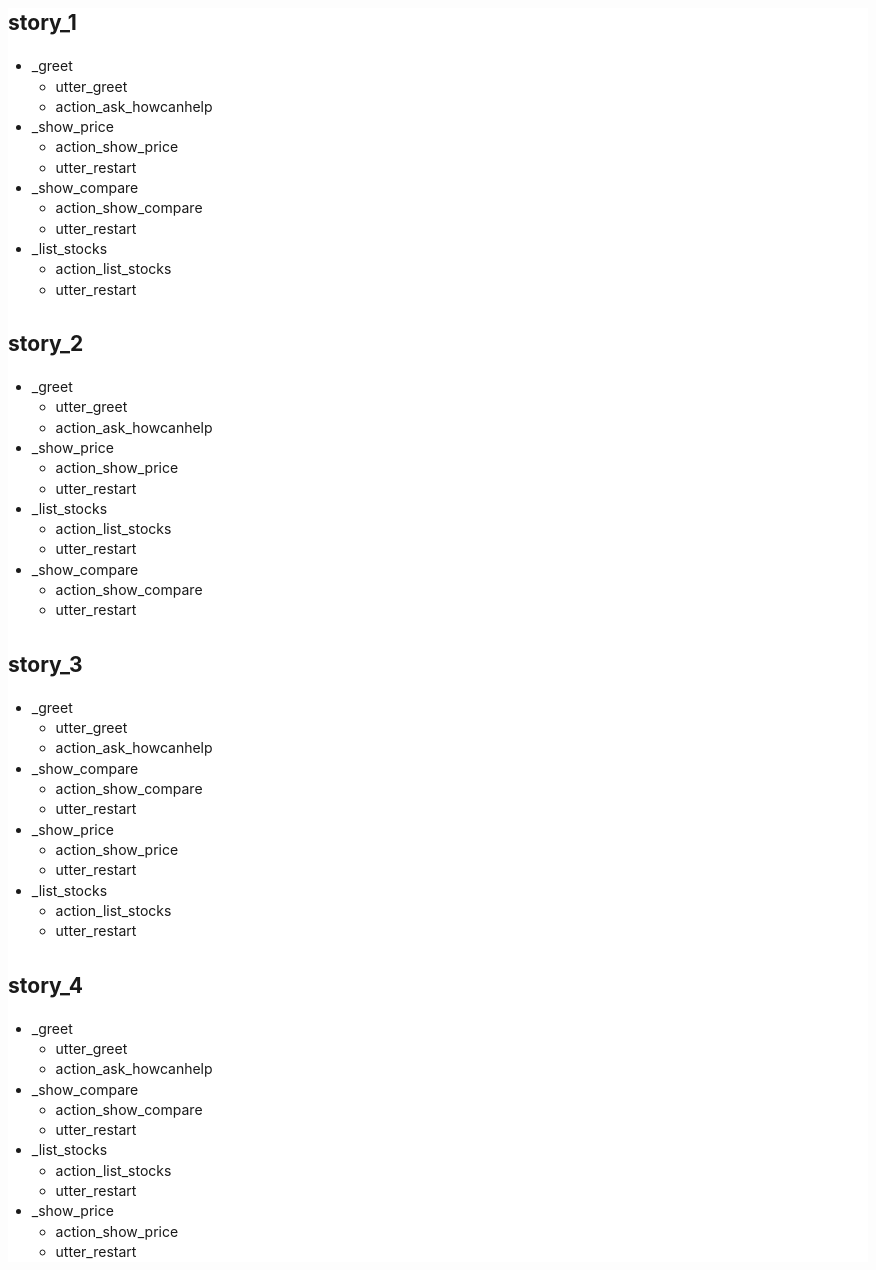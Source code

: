 ## story_1
* _greet
   - utter_greet
   - action_ask_howcanhelp
* _show_price
   - action_show_price
   - utter_restart
* _show_compare
   - action_show_compare
   - utter_restart
* _list_stocks
   - action_list_stocks
   - utter_restart

## story_2
* _greet
   - utter_greet
   - action_ask_howcanhelp
* _show_price
   - action_show_price
   - utter_restart
* _list_stocks
   - action_list_stocks
   - utter_restart
* _show_compare
   - action_show_compare
   - utter_restart

## story_3
* _greet
   - utter_greet
   - action_ask_howcanhelp
* _show_compare
   - action_show_compare
   - utter_restart
* _show_price
   - action_show_price
   - utter_restart
* _list_stocks
   - action_list_stocks
   - utter_restart

## story_4
* _greet
   - utter_greet
   - action_ask_howcanhelp
* _show_compare
   - action_show_compare
   - utter_restart
* _list_stocks
   - action_list_stocks
   - utter_restart
* _show_price
   - action_show_price
   - utter_restart
